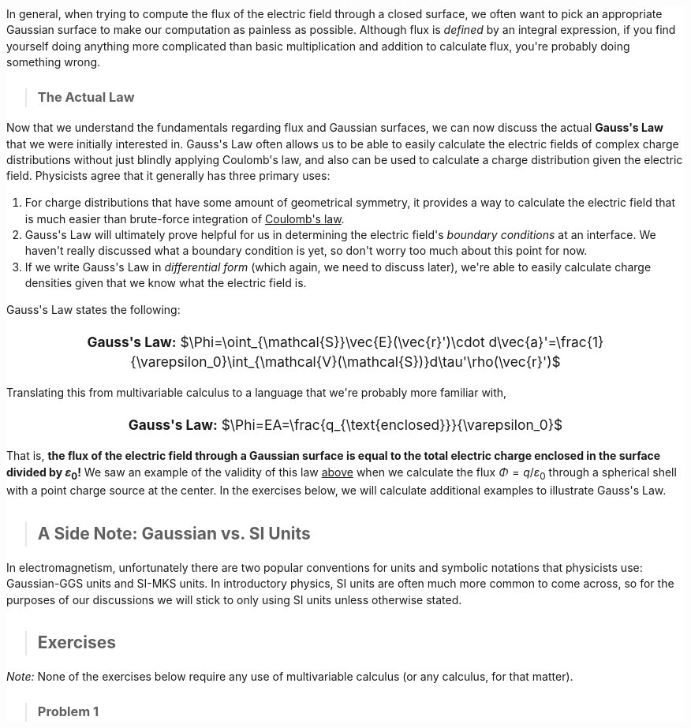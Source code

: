 In general, when trying to compute the flux of the electric field through a closed surface, we often want to pick an appropriate Gaussian surface to make our computation as painless as possible. Although flux is _defined_ by an integral expression, if you find yourself doing anything more complicated than basic multiplication and addition to calculate flux, you're probably doing something wrong.

> ### The Actual Law

Now that we understand the fundamentals regarding flux and Gaussian surfaces, we can now discuss the actual **Gauss's Law** that we were initially interested in. Gauss's Law often allows us to be able to easily calculate the electric fields of complex charge distributions without just blindly applying Coulomb's law, and also can be used to calculate a charge distribution given the electric field. Physicists agree that it generally has three primary uses:

  1. For charge distributions that have some amount of geometrical symmetry, it provides a way to calculate the electric field that is much easier than brute-force integration of [Coulomb's law](/physics/coulombs-law-gausss-law/index.html#three-dimensions).
  2. Gauss's Law will ultimately prove helpful for us in determining the electric field's _boundary conditions_ at an interface. We haven't really discussed what a boundary condition is yet, so don't worry too much about this point for now.
  3. If we write Gauss's Law in _differential form_ (which again, we need to discuss later), we're able to easily calculate charge densities given that we know what the electric field is.

Gauss's Law states the following:

<div class="notice--success">
<p style="font-size:13pt;text-align:center"><strong>Gauss's Law:</strong> $\Phi=\oint_{\mathcal{S}}\vec{E}(\vec{r}')\cdot d\vec{a}'=\frac{1}{\varepsilon_0}\int_{\mathcal{V}(\mathcal{S})}d\tau'\rho(\vec{r}')$</p>
</div>

Translating this from multivariable calculus to a language that we're probably more familiar with,

<div class="notice--success">
<p style="font-size:13pt;text-align:center"><strong>Gauss's Law:</strong> $\Phi=EA=\frac{q_{\text{enclosed}}}{\varepsilon_0}$</p>
</div>

That is, **the flux of the electric field through a Gaussian surface is equal to the total electric charge enclosed in the surface divided by $\varepsilon_0$!** We saw an example of the validity of this law [above](/physics/coulombs-law-gausss-law/index.html#gaussian-surfaces) when we calculate the flux $\Phi=q/\varepsilon_0$ through a spherical shell with a point charge source at the center. In the exercises below, we will calculate additional examples to illustrate Gauss's Law.

> ## A Side Note: Gaussian vs. SI Units

In electromagnetism, unfortunately there are two popular conventions for units and symbolic notations that physicists use: Gaussian-GGS units and SI-MKS units. In introductory physics, SI units are often much more common to come across, so for the purposes of our discussions we will stick to only using SI units unless otherwise stated.

> ## Exercises

_Note:_ None of the exercises below require any use of multivariable calculus (or any calculus, for that matter).

> ### Problem 1
